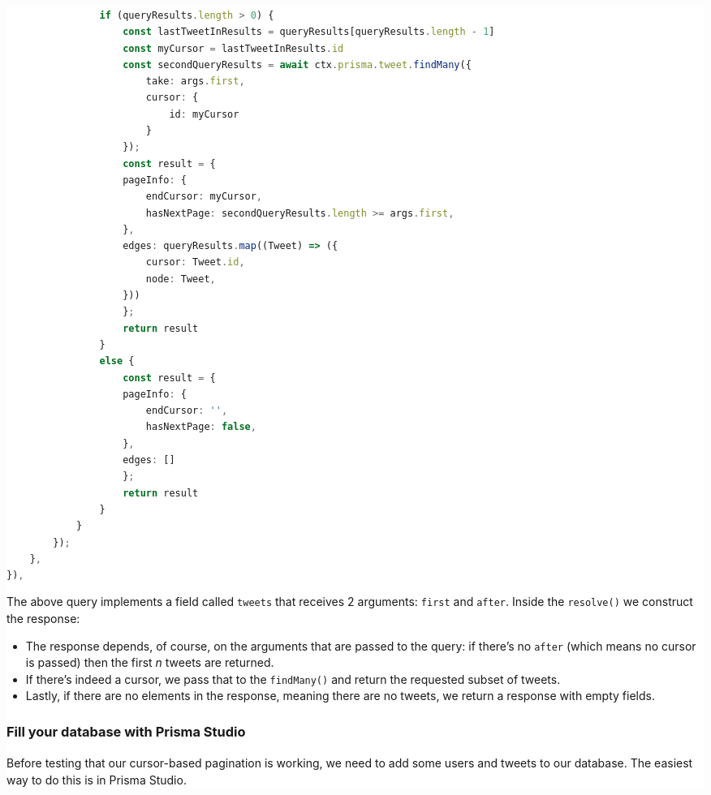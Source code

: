 ```typescript
				if (queryResults.length > 0) {
					const lastTweetInResults = queryResults[queryResults.length - 1]
					const myCursor = lastTweetInResults.id
					const secondQueryResults = await ctx.prisma.tweet.findMany({
						take: args.first,
						cursor: {
							id: myCursor
						}
					});
					const result = {
					pageInfo: {
						endCursor: myCursor,
						hasNextPage: secondQueryResults.length >= args.first,
					},
					edges: queryResults.map((Tweet) => ({
						cursor: Tweet.id,
						node: Tweet,
					}))
					};
					return result
				}
				else {
					const result = {
					pageInfo: {
						endCursor: '',
						hasNextPage: false,
					},
					edges: []
					};
					return result
				}
			}
		});
	},
}),
```
The above query implements a field called `tweets` that receives 2 arguments: `first` and `after`. Inside the `resolve()` we construct the response:

 - The response depends, of course, on the arguments that are passed to the query: if there’s no `after` (which means no cursor is passed) then the first *n* tweets are returned.
 - If there’s indeed a cursor, we pass that to the `findMany()` and return the requested subset of tweets.
 - Lastly, if there are no elements in the response, meaning there are no tweets, we return a response with empty fields.

### <a name="step5"></a> Fill your database with Prisma Studio

Before testing that our cursor-based pagination is working, we need to add some users and tweets to our database. The easiest way to do this is in Prisma Studio.

